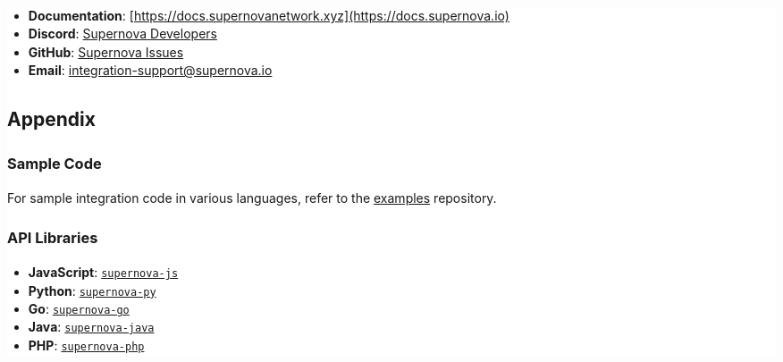- **Documentation**: [https://docs.supernovanetwork.xyz](https://docs.supernova.io)
- **Discord**: [Supernova Developers](https://discord.gg/supernova-dev)
- **GitHub**: [Supernova Issues](https://github.com/username/supernova/issues)
- **Email**: integration-support@supernova.io

## Appendix

### Sample Code

For sample integration code in various languages, refer to the [examples](https://github.com/username/supernova-examples) repository.

### API Libraries

- **JavaScript**: [`supernova-js`](https://github.com/username/supernova-js)
- **Python**: [`supernova-py`](https://github.com/username/supernova-py)
- **Go**: [`supernova-go`](https://github.com/username/supernova-go)
- **Java**: [`supernova-java`](https://github.com/username/supernova-java)
- **PHP**: [`supernova-php`](https://github.com/username/supernova-php) 